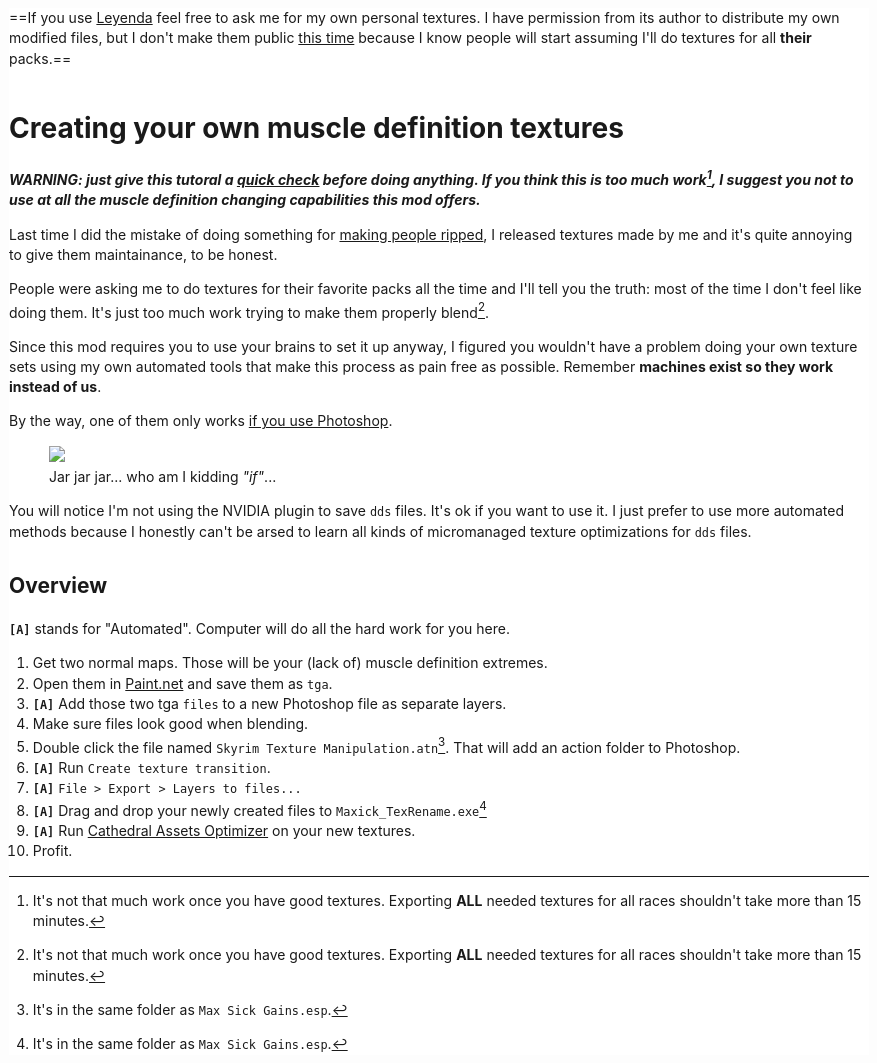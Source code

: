 

==If you use [Leyenda](https://www.nexusmods.com/skyrimspecialedition/mods/) feel free to ask me for my own personal textures.
I have permission from its author to distribute my own modified files, but I don't make them public [this time](https://www.nexusmods.com/skyrimspecialedition/mods/34632) because I know people will start assuming I'll do textures for all **their** packs.==

# Creating your own muscle definition textures
***WARNING: just give this tutoral a [quick check](#overview) before doing anything. If you think this is too much work[^NotThatMuchWork], I suggest you not to use at all the muscle definition changing capabilities this mod offers.***

[^NotThatMuchWork]: It's not that much work once you have good textures. Exporting **ALL** needed textures for all races shouldn't take more than 15 minutes.

Last time I did the mistake of doing something for [making people ripped](https://www.nexusmods.com/skyrimspecialedition/mods/34632), I released textures made by me and it's quite annoying to give them maintainance, to be honest.

People were asking me to do textures for their favorite packs all the time and I'll tell you the truth: most of the time I don't feel like doing them. It's just too much work trying to make them properly blend[^NotThatMuchWork].

Since this mod requires you to use your brains to set it up anyway, I figured you wouldn't have a problem doing your own texture sets using my own automated tools that make this process as pain free as possible.
Remember **machines exist so they work instead of us**.

By the way, one of them only works <u>if you use Photoshop</u>.

<figure>
<img class="hImg" src="img/pirate.jpg"/>
<figcaption>Jar jar jar... who am I kidding <i>"if"</i>...</figcaption>
</figure>


You will notice I'm not using the NVIDIA plugin to save `dds` files.
It's ok if you want to use it. I just prefer to use more automated methods because I honestly can't be arsed to learn all kinds of micromanaged texture optimizations for `dds` files.

## Overview
**`[A]`** stands for "Automated". Computer will do all the hard work for you here.

1. Get two normal maps. Those will be your (lack of) muscle definition extremes.
1. Open them in [Paint.net](https://www.getpaint.net/) and save them as `tga`.
1. **`[A]`** Add those two tga `files` to a new Photoshop file as separate layers.
1. Make sure files look good when blending.
1. Double click the file named `Skyrim Texture Manipulation.atn`[^espDir].
That will add an action folder to Photoshop.
1. **`[A]`** Run `Create texture transition`.
1. **`[A]`** `File > Export > Layers to files...`
1. **`[A]`** Drag and drop your newly created files to `Maxick_TexRename.exe`[^espDir]
1. **`[A]`** Run [Cathedral Assets Optimizer](https://www.nexusmods.com/skyrimspecialedition/mods/23316) on your new textures.
1. Profit.


[^8pack]: Yeah... [that's a thing](https://duckduckgo.com/?q=8+pack&iax=images&ia=images).
[^espDir]: It's in the same folder as `Max Sick Gains.esp`.
